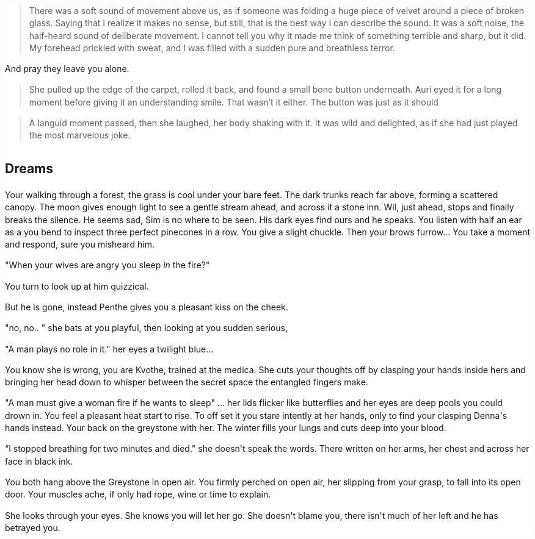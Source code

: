 > There was a soft sound of movement above us, as if someone was folding a huge piece of velvet
> around a piece of broken glass. Saying that I realize it makes no sense, but still, that is the best way I
> can describe the sound. It was a soft noise, the half-heard sound of deliberate movement. I cannot tell
> you why it made me think of something terrible and sharp, but it did. My forehead prickled with
> sweat, and I was filled with a sudden pure and breathless terror.

And pray they leave you alone.

> She pulled up the edge of the carpet, rolled
> it back, and found a small bone button underneath. Auri eyed it for a long
> moment before giving it an understanding smile. That wasn’t it either. The
> button was just as it should

> A languid moment passed, then she laughed, her body shaking with it. It was
> wild and delighted, as if she had just played the most marvelous joke.

## Dreams

Your walking through a forest, the grass is cool under your bare feet. The dark
trunks reach far above, forming a scattered canopy. The moon gives enough light
to see a gentle stream ahead, and across it a stone inn. Wil, just ahead, stops
and finally breaks the silence. He seems sad, Sim is no where to be seen. His
dark eyes find ours and he speaks. You listen with half an ear as a you bend to
inspect three perfect pinecones in a row. You give a slight chuckle. Then your
brows furrow... You take a moment and respond, sure you misheard him.

"When your wives are angry you sleep _in_ the fire?"

You turn to look up at him quizzical.

But he is gone, instead Penthe gives you a pleasant kiss on the cheek. 

"no, no.. " she bats at you playful, then looking at you sudden serious, 

"A man plays no role in it."  her eyes a twilight blue... 

You know she is wrong, you are Kvothe, trained at the medica. She cuts your
thoughts off by clasping your hands inside hers and bringing her head down to
whisper between the secret space the entangled fingers make.

"A man must give a woman fire if he wants to sleep" ... her lids flicker like
butterflies and her eyes are deep pools you could drown in. You feel a pleasant
heat start to rise. To off set it you stare intently at her hands, only to find
your clasping Denna's hands instead. Your back on the greystone with her. The
winter fills your lungs and cuts deep into your blood.

“I stopped breathing for two minutes and died." she doesn't speak the words.
There written on her arms, her chest and across her face in black ink.

You both hang above the Greystone in open air. You firmly
perched on open air, her slipping from your grasp, to fall into its open door. 
Your muscles ache, if only had rope, wine or time to explain.

She looks through your eyes. She knows you will let her go. She doesn't blame
you, there isn't much of her left and he has betrayed you.
